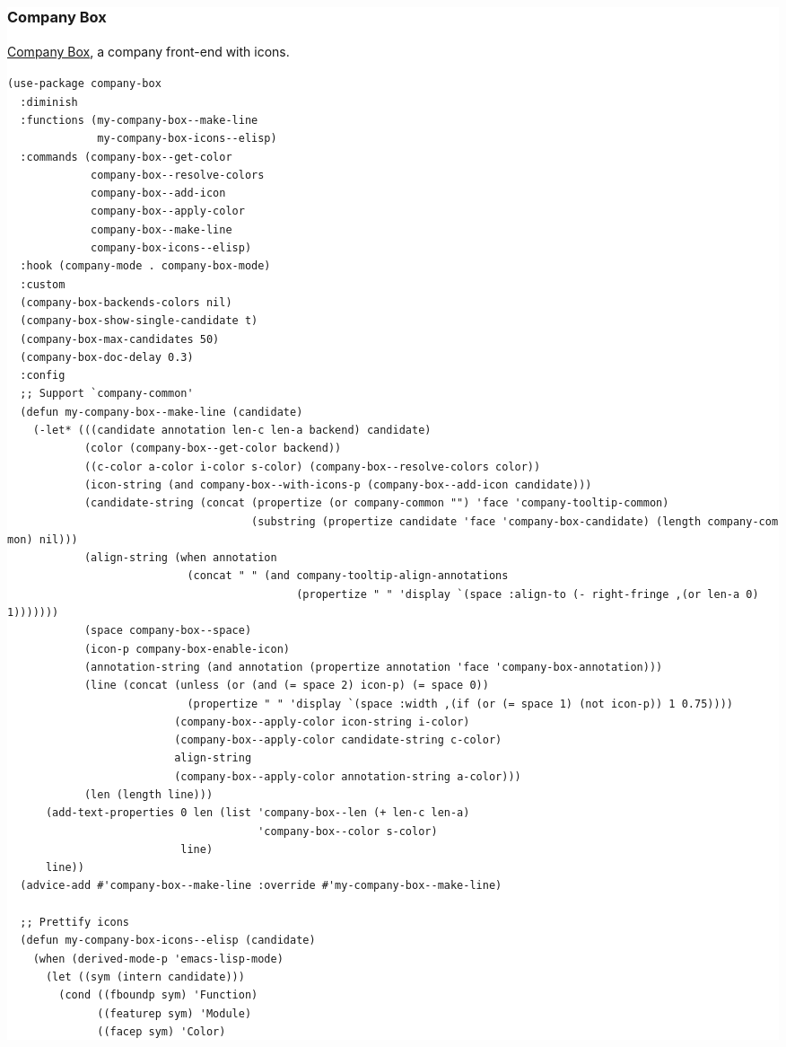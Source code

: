 ```emacs-lisp
```


### Company Box

[Company Box](https://github.com/sebastiencs/company-box), a company front-end with icons.

```emacs-lisp
(use-package company-box
  :diminish
  :functions (my-company-box--make-line
              my-company-box-icons--elisp)
  :commands (company-box--get-color
             company-box--resolve-colors
             company-box--add-icon
             company-box--apply-color
             company-box--make-line
             company-box-icons--elisp)
  :hook (company-mode . company-box-mode)
  :custom
  (company-box-backends-colors nil)
  (company-box-show-single-candidate t)
  (company-box-max-candidates 50)
  (company-box-doc-delay 0.3)
  :config
  ;; Support `company-common'
  (defun my-company-box--make-line (candidate)
    (-let* (((candidate annotation len-c len-a backend) candidate)
            (color (company-box--get-color backend))
            ((c-color a-color i-color s-color) (company-box--resolve-colors color))
            (icon-string (and company-box--with-icons-p (company-box--add-icon candidate)))
            (candidate-string (concat (propertize (or company-common "") 'face 'company-tooltip-common)
                                      (substring (propertize candidate 'face 'company-box-candidate) (length company-common) nil)))
            (align-string (when annotation
                            (concat " " (and company-tooltip-align-annotations
                                             (propertize " " 'display `(space :align-to (- right-fringe ,(or len-a 0) 1)))))))
            (space company-box--space)
            (icon-p company-box-enable-icon)
            (annotation-string (and annotation (propertize annotation 'face 'company-box-annotation)))
            (line (concat (unless (or (and (= space 2) icon-p) (= space 0))
                            (propertize " " 'display `(space :width ,(if (or (= space 1) (not icon-p)) 1 0.75))))
                          (company-box--apply-color icon-string i-color)
                          (company-box--apply-color candidate-string c-color)
                          align-string
                          (company-box--apply-color annotation-string a-color)))
            (len (length line)))
      (add-text-properties 0 len (list 'company-box--len (+ len-c len-a)
                                       'company-box--color s-color)
                           line)
      line))
  (advice-add #'company-box--make-line :override #'my-company-box--make-line)

  ;; Prettify icons
  (defun my-company-box-icons--elisp (candidate)
    (when (derived-mode-p 'emacs-lisp-mode)
      (let ((sym (intern candidate)))
        (cond ((fboundp sym) 'Function)
              ((featurep sym) 'Module)
              ((facep sym) 'Color)
```
